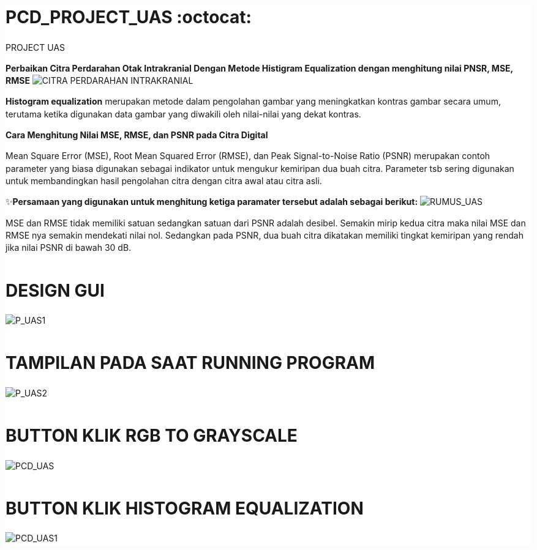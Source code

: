 # PCD_PROJECT_UAS :octocat:
PROJECT UAS


**Perbaikan Citra Perdarahan Otak Intrakranial Dengan Metode Histigram Equalization dengan menghitung nilai PNSR, MSE, RMSE**
![CITRA PERDARAHAN INTRAKRANIAL](https://user-images.githubusercontent.com/56963083/126408425-c7b81718-6e04-4860-9a51-42585015c230.jpg)



**Histogram equalization** merupakan metode dalam pengolahan gambar yang meningkatkan kontras gambar secara umum, terutama ketika digunakan data gambar yang diwakili oleh nilai-nilai yang dekat kontras.


**Cara Menghitung Nilai MSE, RMSE, dan PSNR pada Citra Digital**


Mean Square Error (MSE), Root Mean Squared Error (RMSE), dan Peak Signal-to-Noise Ratio (PSNR) merupakan contoh parameter yang biasa digunakan sebagai indikator untuk mengukur kemiripan dua buah citra. Parameter tsb sering digunakan untuk membandingkan hasil pengolahan citra dengan citra awal atau citra asli.


:sparkles:**Persamaan yang digunakan untuk menghitung ketiga paramater tersebut adalah sebagai berikut:**
<img width="318" alt="RUMUS_UAS" src="https://user-images.githubusercontent.com/56963083/126316153-7155e28e-fc54-4530-813e-994851aa3cb6.PNG">


MSE dan RMSE tidak memiliki satuan sedangkan satuan dari PSNR adalah desibel. Semakin mirip kedua citra maka nilai MSE dan RMSE nya semakin mendekati nilai nol. Sedangkan pada PSNR, dua buah citra dikatakan memiliki tingkat kemiripan yang rendah jika nilai PSNR di bawah 30 dB.



# DESIGN GUI #
<img width="960" alt="P_UAS1" src="https://user-images.githubusercontent.com/56963083/126314414-c27b6dfc-3b88-4eb6-bed0-0dde9a742f24.PNG">

# TAMPILAN PADA SAAT RUNNING PROGRAM
<img width="956" alt="P_UAS2" src="https://user-images.githubusercontent.com/56963083/126314508-1fcadf52-aae9-4928-b4f9-679b79dcb20b.PNG">

# BUTTON KLIK RGB TO GRAYSCALE
<img width="955" alt="PCD_UAS" src="https://user-images.githubusercontent.com/56963083/126408451-1f289f19-b9af-40ae-ae0a-e96f57f4c377.PNG">

# BUTTON KLIK HISTOGRAM EQUALIZATION
<img width="953" alt="PCD_UAS1" src="https://user-images.githubusercontent.com/56963083/126408493-9439792c-edee-4653-ae9f-b3bd0b93ffc0.PNG">
